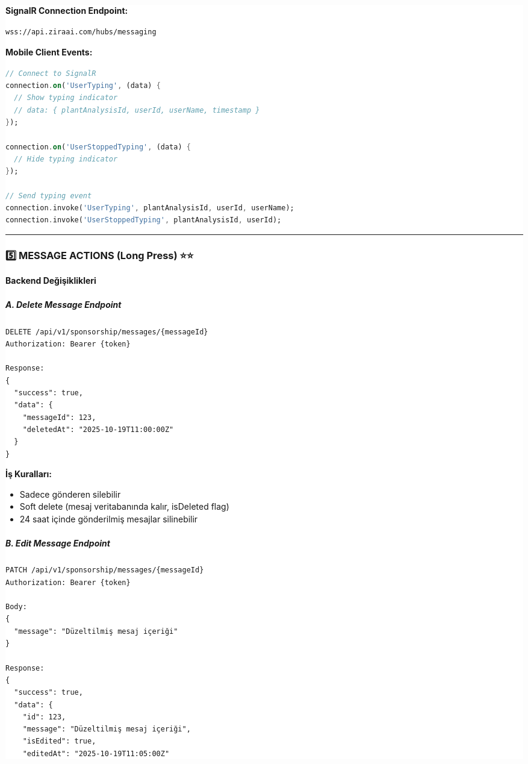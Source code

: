 **SignalR Connection Endpoint:**
```
wss://api.ziraai.com/hubs/messaging
```

**Mobile Client Events:**
```dart
// Connect to SignalR
connection.on('UserTyping', (data) {
  // Show typing indicator
  // data: { plantAnalysisId, userId, userName, timestamp }
});

connection.on('UserStoppedTyping', (data) {
  // Hide typing indicator
});

// Send typing event
connection.invoke('UserTyping', plantAnalysisId, userId, userName);
connection.invoke('UserStoppedTyping', plantAnalysisId, userId);
```

---

### 5️⃣ **MESSAGE ACTIONS (Long Press)** ⭐⭐

#### Backend Değişiklikleri

##### A. Delete Message Endpoint
```
DELETE /api/v1/sponsorship/messages/{messageId}
Authorization: Bearer {token}

Response:
{
  "success": true,
  "data": {
    "messageId": 123,
    "deletedAt": "2025-10-19T11:00:00Z"
  }
}
```

**İş Kuralları:**
- Sadece gönderen silebilir
- Soft delete (mesaj veritabanında kalır, isDeleted flag)
- 24 saat içinde gönderilmiş mesajlar silinebilir

##### B. Edit Message Endpoint
```
PATCH /api/v1/sponsorship/messages/{messageId}
Authorization: Bearer {token}

Body:
{
  "message": "Düzeltilmiş mesaj içeriği"
}

Response:
{
  "success": true,
  "data": {
    "id": 123,
    "message": "Düzeltilmiş mesaj içeriği",
    "isEdited": true,
    "editedAt": "2025-10-19T11:05:00Z"
```